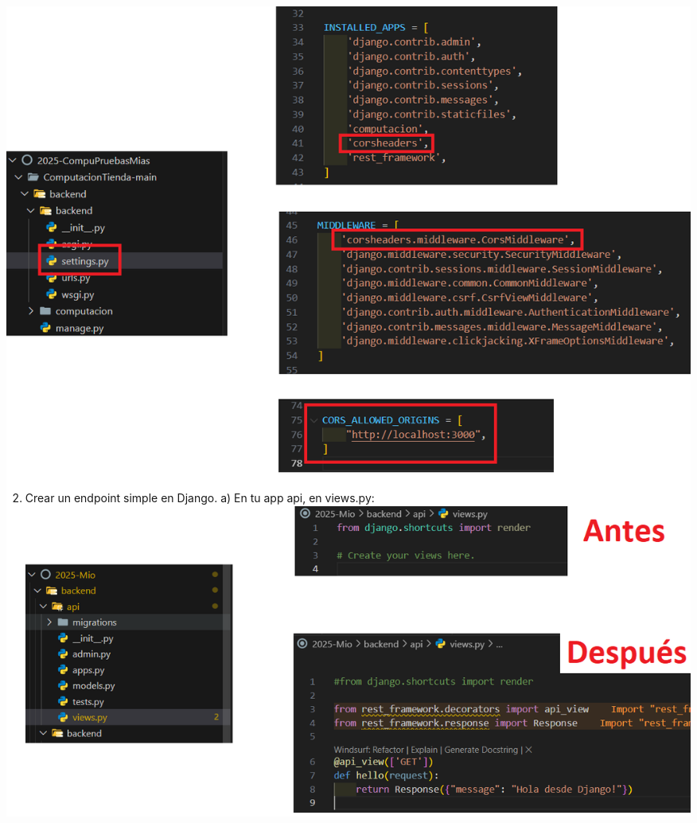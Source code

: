 ![Ejemplo](./src/assets/Imagenes/ImagenesREADME/CORS_ConectarReactDjango/01_b.png)  
  
2. Crear un endpoint simple en Django. 
a) En tu app api, en views.py:  
![Ejemplo](./src/assets/Imagenes/ImagenesREADME/CORS_ConectarReactDjango/02_a.png)  
  